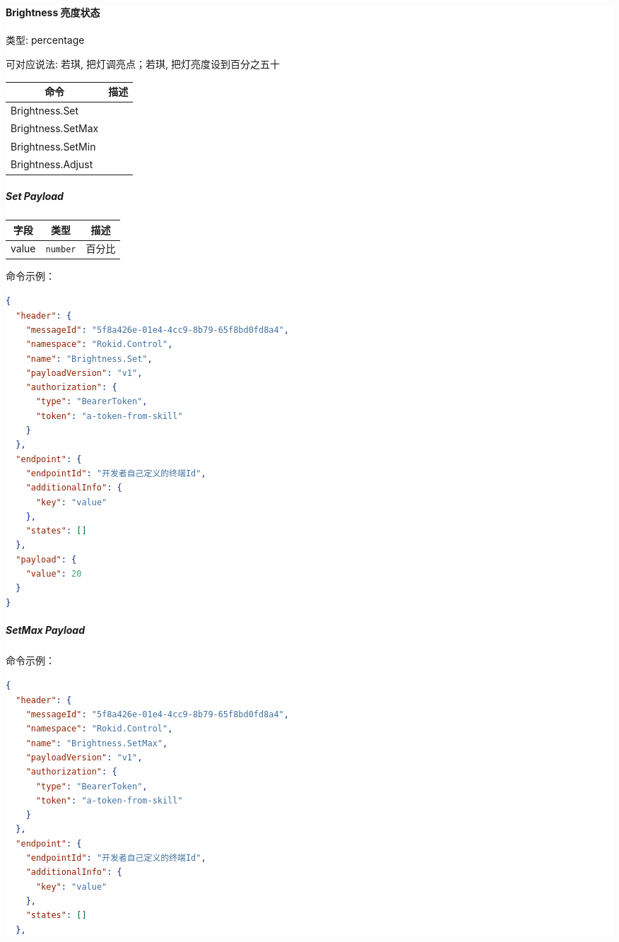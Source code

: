#### Brightness 亮度状态

类型: percentage

可对应说法: 若琪, 把灯调亮点；若琪, 把灯亮度设到百分之五十

命令 | 描述
--- | ---
Brightness.Set  |
Brightness.SetMax |
Brightness.SetMin |
Brightness.Adjust |

##### Set Payload

字段 | 类型 | 描述
--- | --- | ---
value | `number` | 百分比

命令示例：
```json
{
  "header": {
    "messageId": "5f8a426e-01e4-4cc9-8b79-65f8bd0fd8a4",
    "namespace": "Rokid.Control",
    "name": "Brightness.Set",
    "payloadVersion": "v1",
    "authorization": {
      "type": "BearerToken",
      "token": "a-token-from-skill"
    }
  },
  "endpoint": {
    "endpointId": "开发者自己定义的终端Id",
    "additionalInfo": {
      "key": "value"
    },
    "states": []
  },
  "payload": {
    "value": 20
  }
}
```

##### SetMax Payload

命令示例：
```json
{
  "header": {
    "messageId": "5f8a426e-01e4-4cc9-8b79-65f8bd0fd8a4",
    "namespace": "Rokid.Control",
    "name": "Brightness.SetMax",
    "payloadVersion": "v1",
    "authorization": {
      "type": "BearerToken",
      "token": "a-token-from-skill"
    }
  },
  "endpoint": {
    "endpointId": "开发者自己定义的终端Id",
    "additionalInfo": {
      "key": "value"
    },
    "states": []
  },
```